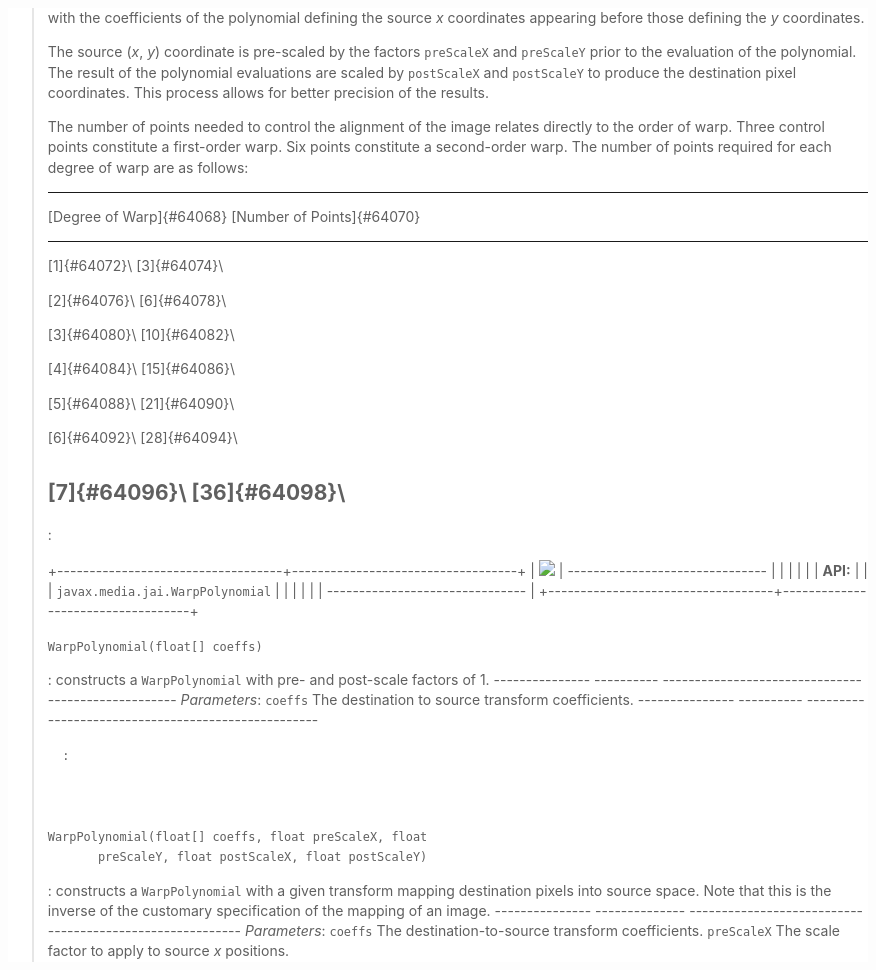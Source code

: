 > with the coefficients of the polynomial defining the source *x*
> coordinates appearing before those defining the *y* coordinates.
>
> The source (*x*, *y*) coordinate is pre-scaled by the factors
> `preScaleX` and `preScaleY` prior to the evaluation of the polynomial.
> The result of the polynomial evaluations are scaled by `postScaleX`
> and `postScaleY` to produce the destination pixel coordinates. This
> process allows for better precision of the results.
>
> The number of points needed to control the alignment of the image
> relates directly to the order of warp. Three control points constitute
> a first-order warp. Six points constitute a second-order warp. The
> number of points required for each degree of warp are as follows:
>
>   -------------------------------------------------------
>   [Degree of Warp]{#64068}   [Number of Points]{#64070}
>   -------------------------- ----------------------------
>   [1]{#64072}\               [3]{#64074}\
>
>   [2]{#64076}\               [6]{#64078}\
>
>   [3]{#64080}\               [10]{#64082}\
>
>   [4]{#64084}\               [15]{#64086}\
>
>   [5]{#64088}\               [21]{#64090}\
>
>   [6]{#64092}\               [28]{#64094}\
>
>   [7]{#64096}\               [36]{#64098}\
>   -------------------------------------------------------
>
>   : 
>
> +-----------------------------------+-----------------------------------+
> | ![](shared/cistine.gif)           | -------------------------------   |
> |                                   |                                   |
> |                                   | **API:**                          |
> |                                   | `javax.media.jai.WarpPolynomial`  |
> |                                   |                                   |
> |                                   | -------------------------------   |
> +-----------------------------------+-----------------------------------+
>
>     WarpPolynomial(float[] coeffs)
>
> :   constructs a `WarpPolynomial` with pre- and post-scale factors
>     of 1.
>       --------------- ---------- ---------------------------------------------------
>       *Parameters*:   `coeffs`   The destination to source transform coefficients.
>       --------------- ---------- ---------------------------------------------------
>
>       : 
>
> 
>
>     WarpPolynomial(float[] coeffs, float preScaleX, float 
>            preScaleY, float postScaleX, float postScaleY)
>
> :   constructs a `WarpPolynomial` with a given transform mapping
>     destination pixels into source space. Note that this is the
>     inverse of the customary specification of the mapping of an image.
>       --------------- -------------- ---------------------------------------------------------
>       *Parameters*:   `coeffs`       The destination-to-source transform coefficients.
>                       `preScaleX`    The scale factor to apply to source *x* positions.
